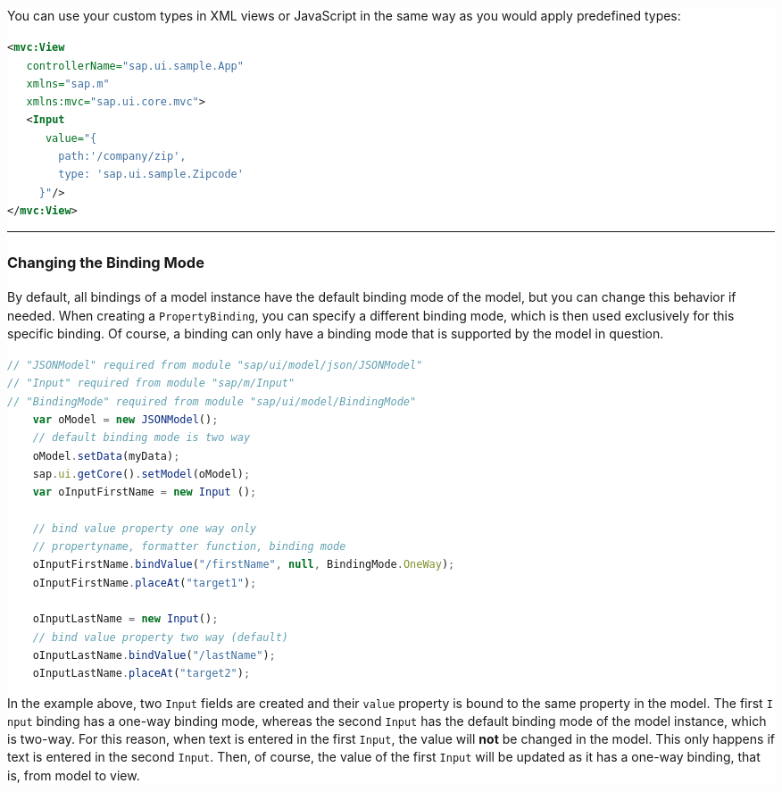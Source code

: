 You can use your custom types in XML views or JavaScript in the same way as you would apply predefined types:

```xml
<mvc:View
   controllerName="sap.ui.sample.App"
   xmlns="sap.m"
   xmlns:mvc="sap.ui.core.mvc">
   <Input
      value="{
		path:'/company/zip',
		type: 'sap.ui.sample.Zipcode'
     }"/>
</mvc:View>
```

***

<a name="loio91f0652b6f4d1014b6dd926db0e91070__section_N100DE_N10013_N10001"/>

### Changing the Binding Mode

By default, all bindings of a model instance have the default binding mode of the model, but you can change this behavior if needed. When creating a `PropertyBinding`, you can specify a different binding mode, which is then used exclusively for this specific binding. Of course, a binding can only have a binding mode that is supported by the model in question.

```js
// "JSONModel" required from module "sap/ui/model/json/JSONModel"
// "Input" required from module "sap/m/Input"
// "BindingMode" required from module "sap/ui/model/BindingMode"
	var oModel = new JSONModel();
	// default binding mode is two way
	oModel.setData(myData);
	sap.ui.getCore().setModel(oModel);
	var oInputFirstName = new Input ();
	
	// bind value property one way only
	// propertyname, formatter function, binding mode
	oInputFirstName.bindValue("/firstName", null, BindingMode.OneWay);
	oInputFirstName.placeAt("target1");

	oInputLastName = new Input();
	// bind value property two way (default)
	oInputLastName.bindValue("/lastName");
	oInputLastName.placeAt("target2");
```

In the example above, two `Input` fields are created and their `value` property is bound to the same property in the model. The first `Input` binding has a one-way binding mode, whereas the second `Input` has the default binding mode of the model instance, which is two-way. For this reason, when text is entered in the first `Input`, the value will **not** be changed in the model. This only happens if text is entered in the second `Input`. Then, of course, the value of the first `Input` will be updated as it has a one-way binding, that is, from model to view.
